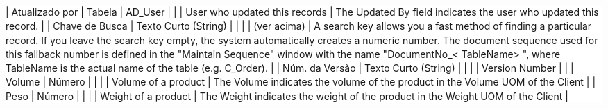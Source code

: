 |                   Atualizado por                    |              Tabela               |                      AD\_User                      |                    |                                   |                                        User who updated this records                                         |                                                                                                                                                                                                                                              The Updated By field indicates the user who updated this record.                                                                                                                                                                                                                                              |
|                   Chave de Busca                    |       Texto Curto (String)        |                                                    |                    |                                   |                                                 (ver acima)                                                  |                                                                                         A search key allows you a fast method of finding a particular record. If you leave the search key empty, the system automatically creates a numeric number. The document sequence used for this fallback number is defined in the "Maintain Sequence" window with the name "DocumentNo\_\< TableName\> ", where TableName is the actual name of the table (e.g. C\_Order).                                                                                         |
|                   Núm. da Versão                    |       Texto Curto (String)        |                                                    |                    |                                   |                                                Version Number                                                |                                                                                                                                                                                                                                                                                                                                                                                                                                                                                                                                                            |
|                       Volume                        |              Número               |                                                    |                    |                                   |                                             Volume of a product                                              |                                                                                                                                                                                                                                       The Volume indicates the volume of the product in the Volume UOM of the Client                                                                                                                                                                                                                                       |
|                        Peso                         |              Número               |                                                    |                    |                                   |                                             Weight of a product                                              |                                                                                                                                                                                                                                       The Weight indicates the weight of the product in the Weight UOM of the Client                                                                                                                                                                                                                                       |

</div>

</div>

  

</div>
